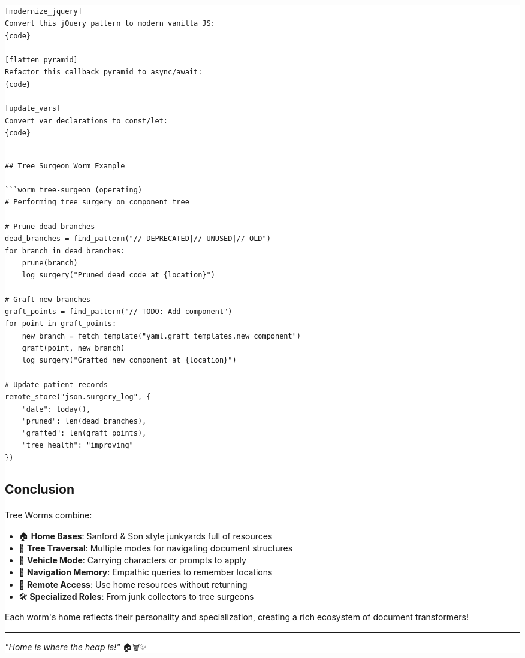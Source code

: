 ```prompts
[modernize_jquery]
Convert this jQuery pattern to modern vanilla JS:
{code}

[flatten_pyramid]
Refactor this callback pyramid to async/await:
{code}

[update_vars]
Convert var declarations to const/let:
{code}
```
```

## Tree Surgeon Worm Example

```worm tree-surgeon (operating)
# Performing tree surgery on component tree

# Prune dead branches
dead_branches = find_pattern("// DEPRECATED|// UNUSED|// OLD")
for branch in dead_branches:
    prune(branch)
    log_surgery("Pruned dead code at {location}")

# Graft new branches
graft_points = find_pattern("// TODO: Add component")
for point in graft_points:
    new_branch = fetch_template("yaml.graft_templates.new_component")
    graft(point, new_branch)
    log_surgery("Grafted new component at {location}")

# Update patient records
remote_store("json.surgery_log", {
    "date": today(),
    "pruned": len(dead_branches),
    "grafted": len(graft_points),
    "tree_health": "improving"
})
```

## Conclusion

Tree Worms combine:
- 🏠 **Home Bases**: Sanford & Son style junkyards full of resources
- 🌳 **Tree Traversal**: Multiple modes for navigating document structures
- 🚗 **Vehicle Mode**: Carrying characters or prompts to apply
- 📍 **Navigation Memory**: Empathic queries to remember locations
- 📡 **Remote Access**: Use home resources without returning
- 🛠️ **Specialized Roles**: From junk collectors to tree surgeons

Each worm's home reflects their personality and specialization, creating a rich ecosystem of document transformers!

---

*"Home is where the heap is!"* 🏠🗑️✨ 